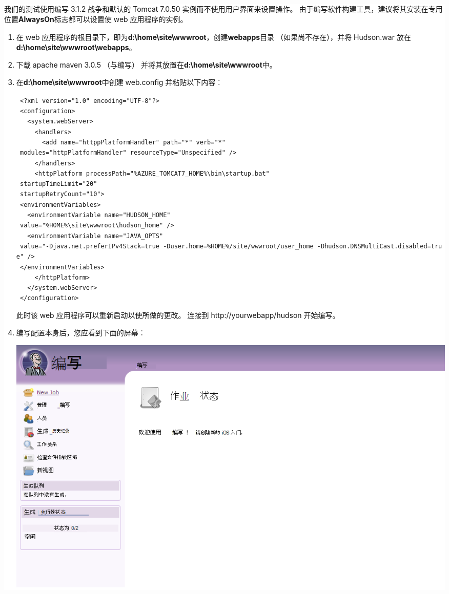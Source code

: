我们的测试使用编写 3.1.2 战争和默认的 Tomcat 7.0.50 实例而不使用用户界面来设置操作。  由于编写软件构建工具，建议将其安装在专用位置**AlwaysOn**标志都可以设置使 web 应用程序的实例。

1. 在 web 应用程序的根目录下，即为**d:\home\site\wwwroot**，创建**webapps**目录 （如果尚不存在），并将 Hudson.war 放在**d:\home\site\wwwroot\webapps**。
2. 下载 apache maven 3.0.5 （与编写） 并将其放置在**d:\home\site\wwwroot**中。
3. 在**d:\home\site\wwwroot**中创建 web.config 并粘贴以下内容︰
    
        <?xml version="1.0" encoding="UTF-8"?>
        <configuration>
          <system.webServer>
            <handlers>
              <add name="httppPlatformHandler" path="*" verb="*" 
        modules="httpPlatformHandler" resourceType="Unspecified" />
            </handlers>
            <httpPlatform processPath="%AZURE_TOMCAT7_HOME%\bin\startup.bat"
        startupTimeLimit="20"
        startupRetryCount="10">
        <environmentVariables>
          <environmentVariable name="HUDSON_HOME" 
        value="%HOME%\site\wwwroot\hudson_home" />
          <environmentVariable name="JAVA_OPTS" 
        value="-Djava.net.preferIPv4Stack=true -Duser.home=%HOME%/site/wwwroot/user_home -Dhudson.DNSMultiCast.disabled=true" />
        </environmentVariables>            
            </httpPlatform>
          </system.webServer>
        </configuration>

    此时该 web 应用程序可以重新启动以使所做的更改。  连接到 http://yourwebapp/hudson 开始编写。

4. 编写配置本身后，您应看到下面的屏幕︰

    ![编写](./media/web-sites-java-custom-upload/hudson1.png)
    